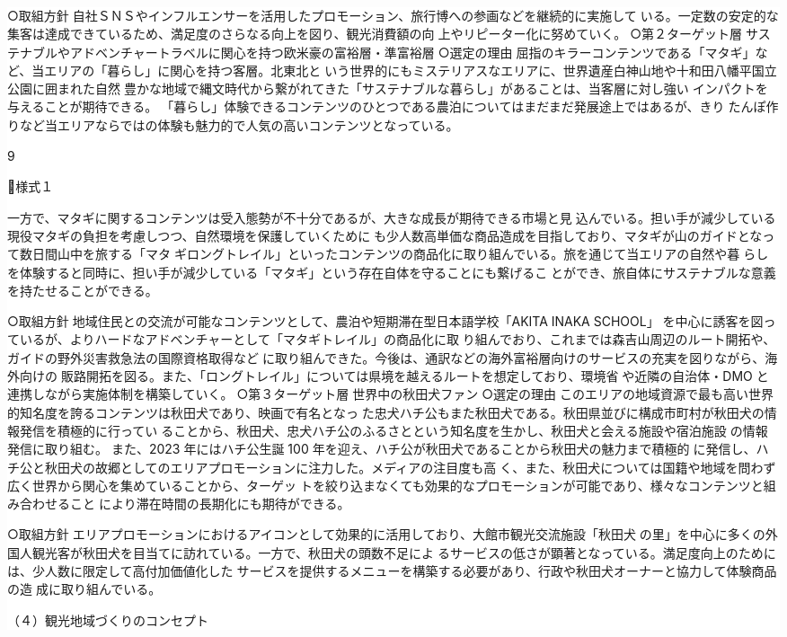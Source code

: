 ○取組方針
自社ＳＮＳやインフルエンサーを活用したプロモーション、旅行博への参画などを継続的に実施して
いる。一定数の安定的な集客は達成できているため、満足度のさらなる向上を図り、観光消費額の向
上やリピーター化に努めていく。
○第２ターゲット層
サステナブルやアドベンチャートラベルに関心を持つ欧米豪の富裕層・準富裕層
○選定の理由
屈指のキラーコンテンツである「マタギ」など、当エリアの「暮らし」に関心を持つ客層。北東北と
いう世界的にもミステリアスなエリアに、世界遺産白神山地や十和田八幡平国立公園に囲まれた自然
豊かな地域で縄文時代から繋がれてきた「サステナブルな暮らし」があることは、当客層に対し強い
インパクトを与えることが期待できる。
「暮らし」体験できるコンテンツのひとつである農泊についてはまだまだ発展途上ではあるが、きり
たんぽ作りなど当エリアならではの体験も魅力的で人気の高いコンテンツとなっている。

9

様式１

一方で、マタギに関するコンテンツは受入態勢が不十分であるが、大きな成長が期待できる市場と見
込んでいる。担い手が減少している現役マタギの負担を考慮しつつ、自然環境を保護していくために
も少人数高単価な商品造成を目指しており、マタギが山のガイドとなって数日間山中を旅する「マタ
ギロングトレイル」といったコンテンツの商品化に取り組んでいる。旅を通じて当エリアの自然や暮
らしを体験すると同時に、担い手が減少している「マタギ」という存在自体を守ることにも繋げるこ
とができ、旅自体にサステナブルな意義を持たせることができる。

○取組方針
地域住民との交流が可能なコンテンツとして、農泊や短期滞在型日本語学校「AKITA INAKA SCHOOL」
を中心に誘客を図っているが、よりハードなアドベンチャーとして「マタギトレイル」の商品化に取
り組んでおり、これまでは森吉山周辺のルート開拓や、ガイドの野外災害救急法の国際資格取得など
に取り組んできた。今後は、通訳などの海外富裕層向けのサービスの充実を図りながら、海外向けの
販路開拓を図る。また、「ロングトレイル」については県境を越えるルートを想定しており、環境省
や近隣の自治体・DMO と連携しながら実施体制を構築していく。
○第３ターゲット層
世界中の秋田犬ファン
○選定の理由
このエリアの地域資源で最も高い世界的知名度を誇るコンテンツは秋田犬であり、映画で有名となっ
た忠犬ハチ公もまた秋田犬である。秋田県並びに構成市町村が秋田犬の情報発信を積極的に行ってい
ることから、秋田犬、忠犬ハチ公のふるさとという知名度を生かし、秋田犬と会える施設や宿泊施設
の情報発信に取り組む。
また、2023 年にはハチ公生誕 100 年を迎え、ハチ公が秋田犬であることから秋田犬の魅力まで積極的
に発信し、ハチ公と秋田犬の故郷としてのエリアプロモーションに注力した。メディアの注目度も高
く、また、秋田犬については国籍や地域を問わず広く世界から関心を集めていることから、ターゲッ
トを絞り込まなくても効果的なプロモーションが可能であり、様々なコンテンツと組み合わせること
により滞在時間の長期化にも期待ができる。

○取組方針
エリアプロモーションにおけるアイコンとして効果的に活用しており、大館市観光交流施設「秋田犬
の里」を中心に多くの外国人観光客が秋田犬を目当てに訪れている。一方で、秋田犬の頭数不足によ
るサービスの低さが顕著となっている。満足度向上のためには、少人数に限定して高付加価値化した
サービスを提供するメニューを構築する必要があり、行政や秋田犬オーナーと協力して体験商品の造
成に取り組んでいる。

（４）観光地域づくりのコンセプト
